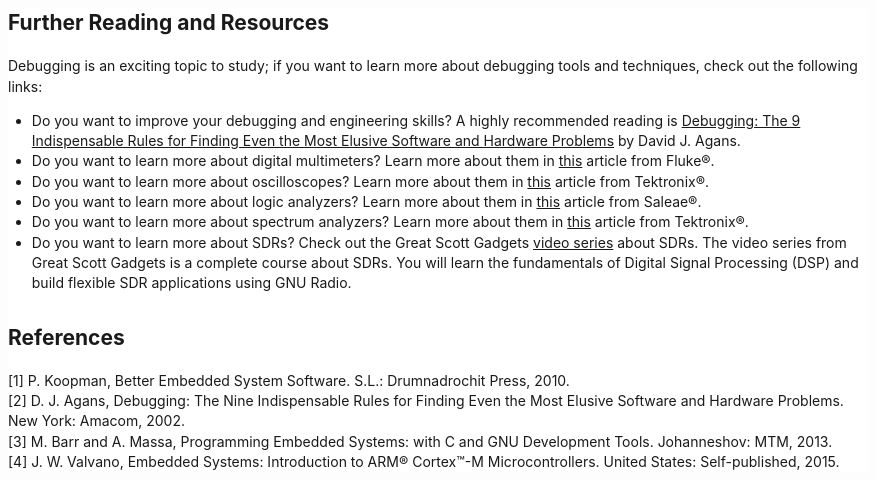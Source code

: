 ## Further Reading and Resources

Debugging is an exciting topic to study; if you want to learn more about debugging tools and techniques, check out the following links: 

- Do you want to improve your debugging and engineering skills? A highly recommended reading is [Debugging: The 9 Indispensable Rules for Finding Even the Most Elusive Software and Hardware Problems](http://debuggingrules.com/) by David J. Agans. 
- Do you want to learn more about digital multimeters? Learn more about them in [this](https://www.fluke.com/en-us/learn/blog/electrical/what-is-a-digital-multimeter) article from Fluke®.
- Do you want to learn more about oscilloscopes? Learn more about them in [this](https://www.tek.com/en/blog/what-is-an-oscilloscope) article from Tektronix®.
- Do you want to learn more about logic analyzers? Learn more about them in [this](https://articles.saleae.com/logic-analyzers/what-is-a-logic-analyzer) article from Saleae®.
- Do you want to learn more about spectrum analyzers? Learn more about them in [this](https://www.tek.com/en/documents/primer/what-spectrum-analyzer-and-why-do-you-need-one) article from Tektronix®.
- Do you want to learn more about SDRs? Check out the Great Scott Gadgets [video series](https://greatscottgadgets.com/sdr/) about SDRs. The video series from Great Scott Gadgets is a complete course about SDRs. You will learn the fundamentals of Digital Signal Processing (DSP) and build flexible SDR applications using GNU Radio.
  
## References 
  
[1] P. Koopman, Better Embedded System Software. S.L.: Drumnadrochit Press, 2010.<br />
[2] D. J. Agans, Debugging: The Nine Indispensable Rules for Finding Even the Most Elusive Software and Hardware Problems. New York: Amacom, 2002.<br />
[3] M. Barr and A. Massa, Programming Embedded Systems: with C and GNU Development Tools. Johanneshov: MTM, 2013.<br />
[4] J. W. Valvano, Embedded Systems: Introduction to ARM® Cortex™-M Microcontrollers. United States: Self-published, 2015.